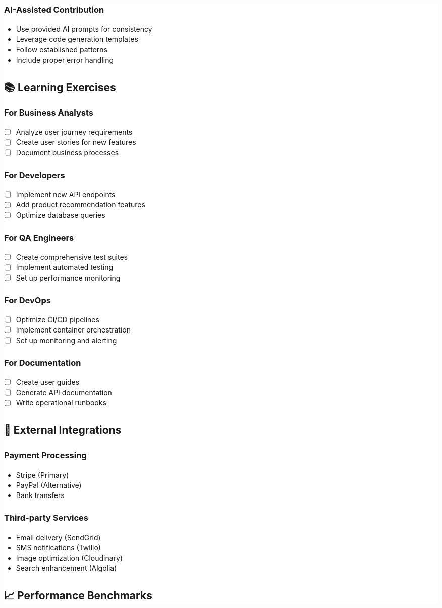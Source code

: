 ### AI-Assisted Contribution
- Use provided AI prompts for consistency
- Leverage code generation templates
- Follow established patterns
- Include proper error handling

## 📚 Learning Exercises

### For Business Analysts
- [ ] Analyze user journey requirements
- [ ] Create user stories for new features
- [ ] Document business processes

### For Developers
- [ ] Implement new API endpoints
- [ ] Add product recommendation features
- [ ] Optimize database queries

### For QA Engineers
- [ ] Create comprehensive test suites
- [ ] Implement automated testing
- [ ] Set up performance monitoring

### For DevOps
- [ ] Optimize CI/CD pipelines
- [ ] Implement container orchestration
- [ ] Set up monitoring and alerting

### For Documentation
- [ ] Create user guides
- [ ] Generate API documentation
- [ ] Write operational runbooks

## 🔗 External Integrations

### Payment Processing
- Stripe (Primary)
- PayPal (Alternative)
- Bank transfers

### Third-party Services
- Email delivery (SendGrid)
- SMS notifications (Twilio)
- Image optimization (Cloudinary)
- Search enhancement (Algolia)

## 📈 Performance Benchmarks
